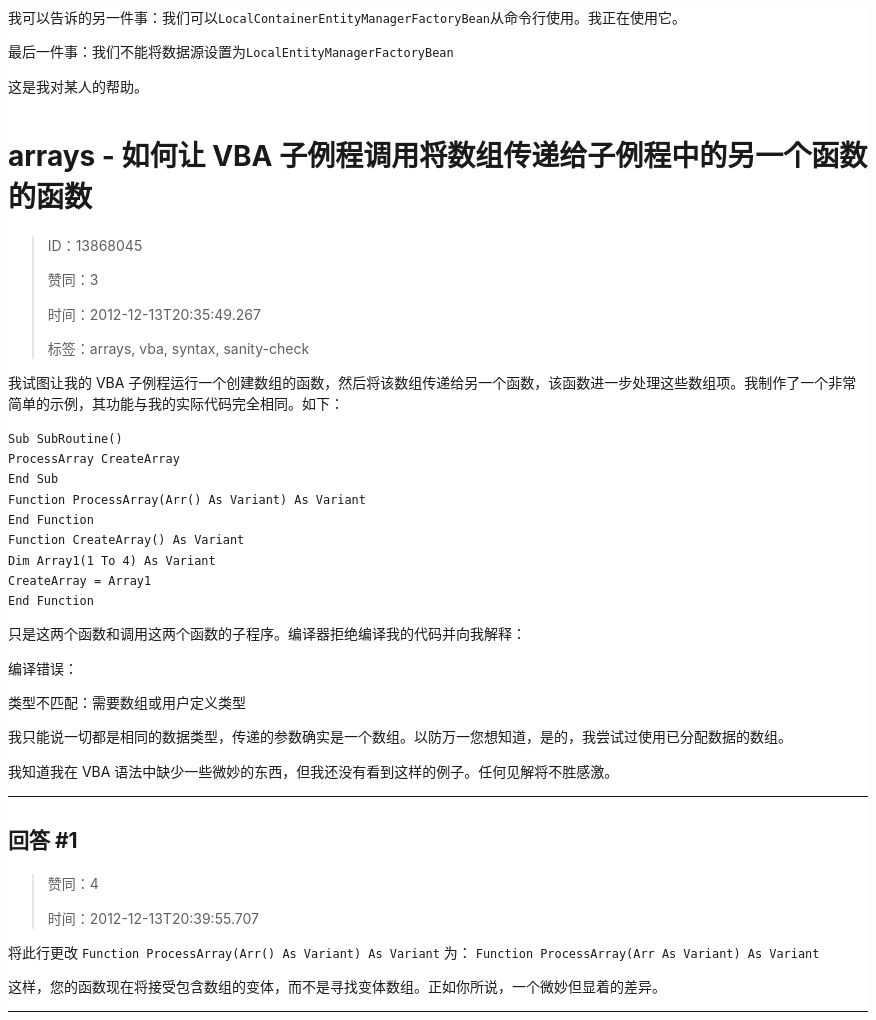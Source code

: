 我可以告诉的另一件事：我们可以`LocalContainerEntityManagerFactoryBean`从命令行使用。我正在使用它。

最后一件事：我们不能将数据源设置为`LocalEntityManagerFactoryBean`

这是我对某人的帮助。

# arrays - 如何让 VBA 子例程调用将数组传递给子例程中的另一个函数的函数

> ID：13868045
> 
> 赞同：3
> 
> 时间：2012-12-13T20:35:49.267
> 
> 标签：arrays, vba, syntax, sanity-check

我试图让我的 VBA 子例程运行一个创建数组的函数，然后将该数组传递给另一个函数，该函数进一步处理这些数组项。我制作了一个非常简单的示例，其功能与我的实际代码完全相同。如下：

```
Sub SubRoutine()
ProcessArray CreateArray
End Sub
Function ProcessArray(Arr() As Variant) As Variant
End Function
Function CreateArray() As Variant
Dim Array1(1 To 4) As Variant
CreateArray = Array1
End Function 
```

只是这两个函数和调用这两个函数的子程序。编译器拒绝编译我的代码并向我解释：

编译错误：

类型不匹配：需要数组或用户定义类型

我只能说一切都是相同的数据类型，传递的参数确实是一个数组。以防万一您想知道，是的，我尝试过使用已分配数据的数组。

我知道我在 VBA 语法中缺少一些微妙的东西，但我还没有看到这样的例子。任何见解将不胜感激。

* * *

## 回答 #1

> 赞同：4
> 
> 时间：2012-12-13T20:39:55.707

将此行更改
`Function ProcessArray(Arr() As Variant) As Variant`
为：
`Function ProcessArray(Arr As Variant) As Variant`

这样，您的函数现在将接受包含数组的变体，而不是寻找变体数组。正如你所说，一个微妙但显着的差异。

* * *
